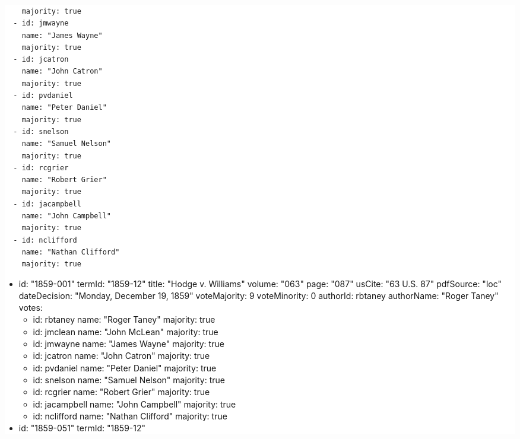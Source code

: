         majority: true
      - id: jmwayne
        name: "James Wayne"
        majority: true
      - id: jcatron
        name: "John Catron"
        majority: true
      - id: pvdaniel
        name: "Peter Daniel"
        majority: true
      - id: snelson
        name: "Samuel Nelson"
        majority: true
      - id: rcgrier
        name: "Robert Grier"
        majority: true
      - id: jacampbell
        name: "John Campbell"
        majority: true
      - id: nclifford
        name: "Nathan Clifford"
        majority: true
  - id: "1859-001"
    termId: "1859-12"
    title: "Hodge v. Williams"
    volume: "063"
    page: "087"
    usCite: "63 U.S. 87"
    pdfSource: "loc"
    dateDecision: "Monday, December 19, 1859"
    voteMajority: 9
    voteMinority: 0
    authorId: rbtaney
    authorName: "Roger Taney"
    votes:
      - id: rbtaney
        name: "Roger Taney"
        majority: true
      - id: jmclean
        name: "John McLean"
        majority: true
      - id: jmwayne
        name: "James Wayne"
        majority: true
      - id: jcatron
        name: "John Catron"
        majority: true
      - id: pvdaniel
        name: "Peter Daniel"
        majority: true
      - id: snelson
        name: "Samuel Nelson"
        majority: true
      - id: rcgrier
        name: "Robert Grier"
        majority: true
      - id: jacampbell
        name: "John Campbell"
        majority: true
      - id: nclifford
        name: "Nathan Clifford"
        majority: true
  - id: "1859-051"
    termId: "1859-12"